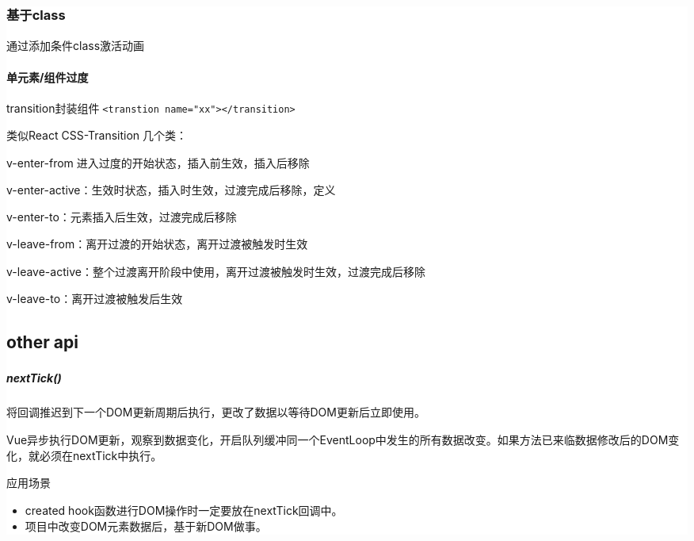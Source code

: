### 基于class

通过添加条件class激活动画



#### 单元素/组件过度

transition封装组件 ```<transtion name="xx"></transition>```

类似React CSS-Transition 几个类：

v-enter-from 进入过度的开始状态，插入前生效，插入后移除

v-enter-active：生效时状态，插入时生效，过渡完成后移除，定义

v-enter-to：元素插入后生效，过渡完成后移除

v-leave-from：离开过渡的开始状态，离开过渡被触发时生效

v-leave-active：整个过渡离开阶段中使用，离开过渡被触发时生效，过渡完成后移除

v-leave-to：离开过渡被触发后生效



## other api

##### nextTick()

将回调推迟到下一个DOM更新周期后执行，更改了数据以等待DOM更新后立即使用。

Vue异步执行DOM更新，观察到数据变化，开启队列缓冲同一个EventLoop中发生的所有数据改变。如果方法已来临数据修改后的DOM变化，就必须在nextTick中执行。

应用场景

* created hook函数进行DOM操作时一定要放在nextTick回调中。
* 项目中改变DOM元素数据后，基于新DOM做事。